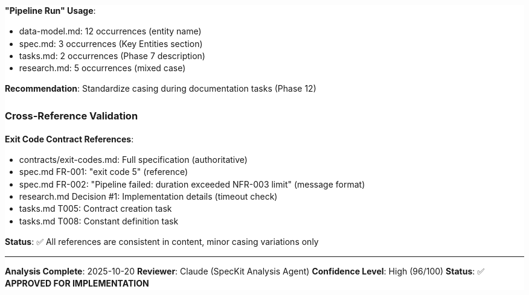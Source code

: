 **"Pipeline Run" Usage**:
- data-model.md: 12 occurrences (entity name)
- spec.md: 3 occurrences (Key Entities section)
- tasks.md: 2 occurrences (Phase 7 description)
- research.md: 5 occurrences (mixed case)

**Recommendation**: Standardize casing during documentation tasks (Phase 12)

### Cross-Reference Validation

**Exit Code Contract References**:
- contracts/exit-codes.md: Full specification (authoritative)
- spec.md FR-001: "exit code 5" (reference)
- spec.md FR-002: "Pipeline failed: duration exceeded NFR-003 limit" (message format)
- research.md Decision #1: Implementation details (timeout check)
- tasks.md T005: Contract creation task
- tasks.md T008: Constant definition task

**Status**: ✅ All references are consistent in content, minor casing variations only

---

**Analysis Complete**: 2025-10-20
**Reviewer**: Claude (SpecKit Analysis Agent)
**Confidence Level**: High (96/100)
**Status**: ✅ **APPROVED FOR IMPLEMENTATION**

